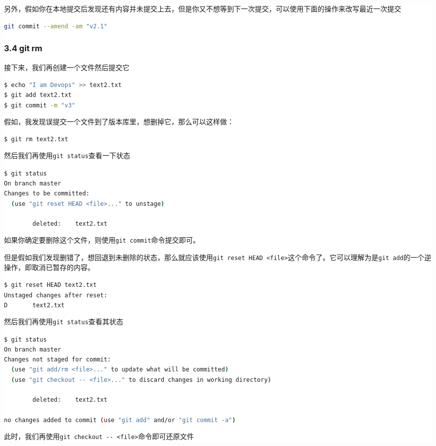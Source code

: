 另外，假如你在本地提交后发现还有内容并未提交上去，但是你又不想等到下一次提交，可以使用下面的操作来改写最近一次提交

```sh
git commit --amend -am "v2.1"
```



### **3.4 git rm**

接下来，我们再创建一个文件然后提交它

```sh
$ echo "I am Devops" >> text2.txt
$ git add text2.txt 
$ git commit -m "v3"
```

假如，我发现误提交一个文件到了版本库里，想删掉它，那么可以这样做：

```sh
$ git rm text2.txt 
```

然后我们再使用`git status`查看一下状态

```sh
$ git status
On branch master
Changes to be committed:
  (use "git reset HEAD <file>..." to unstage)

        deleted:    text2.txt
```

如果你确定要删除这个文件，则使用`git commit`命令提交即可。

但是假如我们发现删错了，想回退到未删除的状态，那么就应该使用`git reset HEAD <file>`这个命令了。它可以理解为是`git add`的一个逆操作，即取消已暂存的内容。

```sh
$ git reset HEAD text2.txt
Unstaged changes after reset:
D       text2.txt
```

然后我们再使用`git status`查看其状态

```sh
$ git status
On branch master
Changes not staged for commit:
  (use "git add/rm <file>..." to update what will be committed)
  (use "git checkout -- <file>..." to discard changes in working directory)

        deleted:    text2.txt

no changes added to commit (use "git add" and/or "git commit -a")
```

此时，我们再使用`git checkout -- <file>`命令即可还原文件
